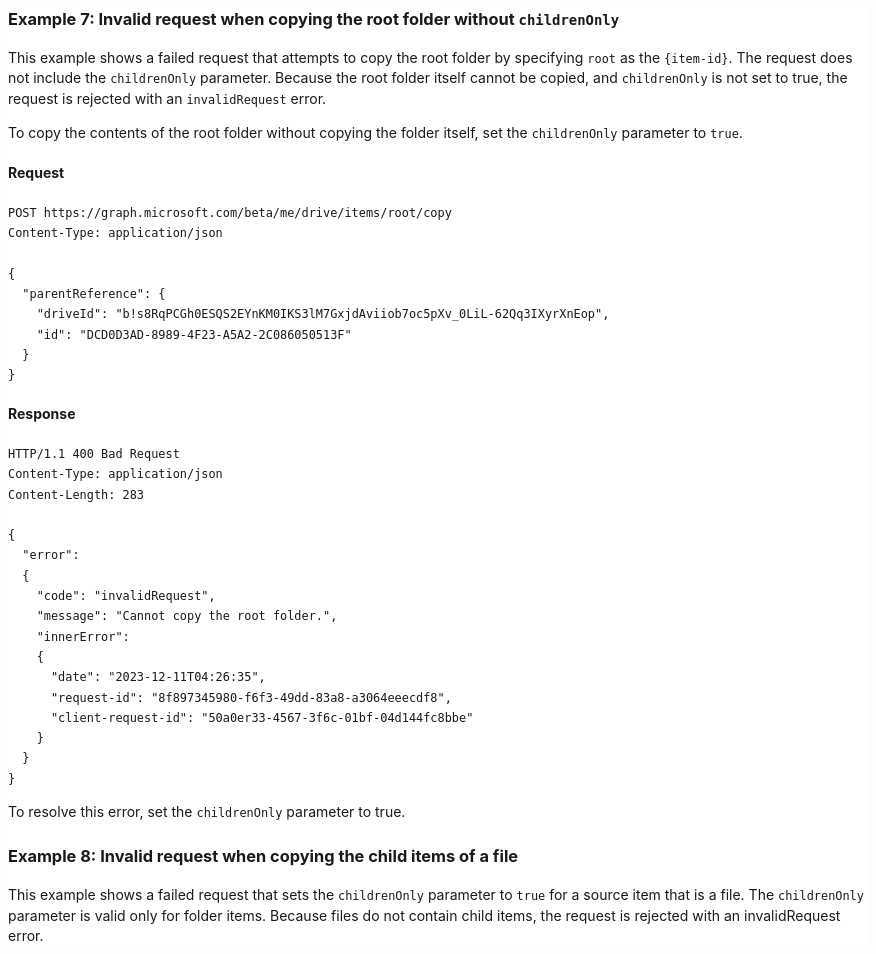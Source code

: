### Example 7: Invalid request when copying the root folder without `childrenOnly`

This example shows a failed request that attempts to copy the root folder by specifying `root` as the `{item-id}`. The request does not include the `childrenOnly` parameter. Because the root folder itself cannot be copied, and `childrenOnly` is not set to true, the request is rejected with an `invalidRequest` error.

To copy the contents of the root folder without copying the folder itself, set the `childrenOnly` parameter to `true`.

#### Request


```HTTP
POST https://graph.microsoft.com/beta/me/drive/items/root/copy
Content-Type: application/json

{
  "parentReference": {
    "driveId": "b!s8RqPCGh0ESQS2EYnKM0IKS3lM7GxjdAviiob7oc5pXv_0LiL-62Qq3IXyrXnEop",
    "id": "DCD0D3AD-8989-4F23-A5A2-2C086050513F"
  }
}
```

#### Response


```HTTP
HTTP/1.1 400 Bad Request
Content-Type: application/json
Content-Length: 283

{
  "error":
  {
    "code": "invalidRequest",
    "message": "Cannot copy the root folder.",
    "innerError":
    {
      "date": "2023-12-11T04:26:35",
      "request-id": "8f897345980-f6f3-49dd-83a8-a3064eeecdf8",
      "client-request-id": "50a0er33-4567-3f6c-01bf-04d144fc8bbe"
    }
  }
}
```
To resolve this error, set the `childrenOnly` parameter to true.

### Example 8: Invalid request when copying the child items of a file

This example shows a failed request that sets the `childrenOnly` parameter to `true` for a source item that is a file. The `childrenOnly` parameter is valid only for folder items. Because files do not contain child items, the request is rejected with an invalidRequest error.

